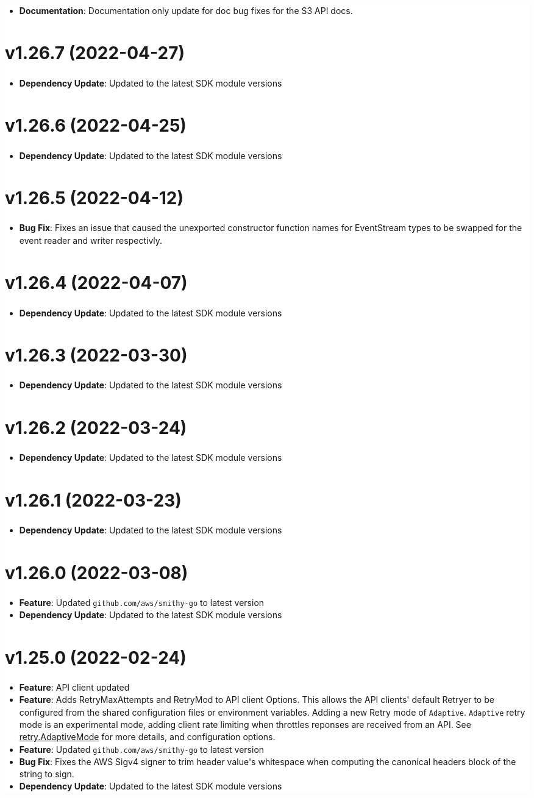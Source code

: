 * **Documentation**: Documentation only update for doc bug fixes for the S3 API docs.

# v1.26.7 (2022-04-27)

* **Dependency Update**: Updated to the latest SDK module versions

# v1.26.6 (2022-04-25)

* **Dependency Update**: Updated to the latest SDK module versions

# v1.26.5 (2022-04-12)

* **Bug Fix**: Fixes an issue that caused the unexported constructor function names for EventStream types to be swapped for the event reader and writer respectivly.

# v1.26.4 (2022-04-07)

* **Dependency Update**: Updated to the latest SDK module versions

# v1.26.3 (2022-03-30)

* **Dependency Update**: Updated to the latest SDK module versions

# v1.26.2 (2022-03-24)

* **Dependency Update**: Updated to the latest SDK module versions

# v1.26.1 (2022-03-23)

* **Dependency Update**: Updated to the latest SDK module versions

# v1.26.0 (2022-03-08)

* **Feature**: Updated `github.com/aws/smithy-go` to latest version
* **Dependency Update**: Updated to the latest SDK module versions

# v1.25.0 (2022-02-24)

* **Feature**: API client updated
* **Feature**: Adds RetryMaxAttempts and RetryMod to API client Options. This allows the API clients' default Retryer to be configured from the shared configuration files or environment variables. Adding a new Retry mode of `Adaptive`. `Adaptive` retry mode is an experimental mode, adding client rate limiting when throttles reponses are received from an API. See [retry.AdaptiveMode](https://pkg.go.dev/github.com/aws/aws-sdk-go-v2/aws/retry#AdaptiveMode) for more details, and configuration options.
* **Feature**: Updated `github.com/aws/smithy-go` to latest version
* **Bug Fix**: Fixes the AWS Sigv4 signer to trim header value's whitespace when computing the canonical headers block of the string to sign.
* **Dependency Update**: Updated to the latest SDK module versions
